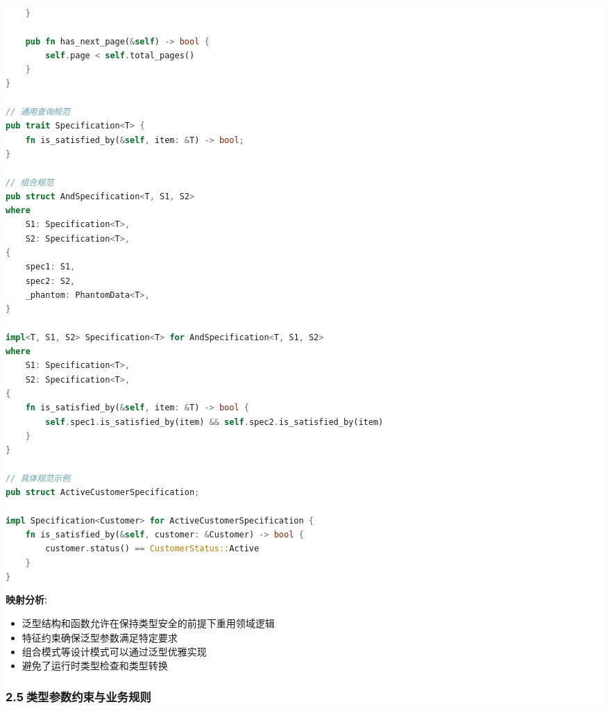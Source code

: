 ```rust
    }
    
    pub fn has_next_page(&self) -> bool {
        self.page < self.total_pages()
    }
}

// 通用查询规范
pub trait Specification<T> {
    fn is_satisfied_by(&self, item: &T) -> bool;
}

// 组合规范
pub struct AndSpecification<T, S1, S2>
where
    S1: Specification<T>,
    S2: Specification<T>,
{
    spec1: S1,
    spec2: S2,
    _phantom: PhantomData<T>,
}

impl<T, S1, S2> Specification<T> for AndSpecification<T, S1, S2>
where
    S1: Specification<T>,
    S2: Specification<T>,
{
    fn is_satisfied_by(&self, item: &T) -> bool {
        self.spec1.is_satisfied_by(item) && self.spec2.is_satisfied_by(item)
    }
}

// 具体规范示例
pub struct ActiveCustomerSpecification;

impl Specification<Customer> for ActiveCustomerSpecification {
    fn is_satisfied_by(&self, customer: &Customer) -> bool {
        customer.status() == CustomerStatus::Active
    }
}
```

**映射分析**:

- 泛型结构和函数允许在保持类型安全的前提下重用领域逻辑
- 特征约束确保泛型参数满足特定要求
- 组合模式等设计模式可以通过泛型优雅实现
- 避免了运行时类型检查和类型转换

### 2.5 类型参数约束与业务规则
